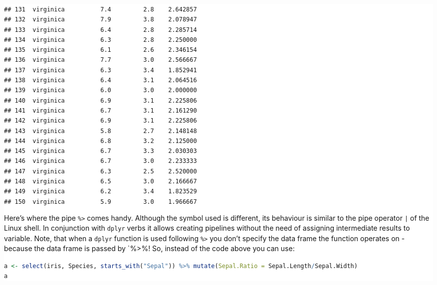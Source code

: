     ## 131  virginica          7.4         2.8    2.642857
    ## 132  virginica          7.9         3.8    2.078947
    ## 133  virginica          6.4         2.8    2.285714
    ## 134  virginica          6.3         2.8    2.250000
    ## 135  virginica          6.1         2.6    2.346154
    ## 136  virginica          7.7         3.0    2.566667
    ## 137  virginica          6.3         3.4    1.852941
    ## 138  virginica          6.4         3.1    2.064516
    ## 139  virginica          6.0         3.0    2.000000
    ## 140  virginica          6.9         3.1    2.225806
    ## 141  virginica          6.7         3.1    2.161290
    ## 142  virginica          6.9         3.1    2.225806
    ## 143  virginica          5.8         2.7    2.148148
    ## 144  virginica          6.8         3.2    2.125000
    ## 145  virginica          6.7         3.3    2.030303
    ## 146  virginica          6.7         3.0    2.233333
    ## 147  virginica          6.3         2.5    2.520000
    ## 148  virginica          6.5         3.0    2.166667
    ## 149  virginica          6.2         3.4    1.823529
    ## 150  virginica          5.9         3.0    1.966667

Here’s where the pipe `%>` comes handy. Although the symbol used is
different, its behaviour is similar to the pipe operator `|` of the
Linux shell. In conjunction with `dplyr` verbs it allows creating
pipelines without the need of assigning intermediate results to
variable. Note, that when a `dplyr` function is used following `%>` you
don’t specify the data frame the function operates on - because the data
frame is passed by \`%&gt;%! So, instead of the code above you can use:

``` r
a <- select(iris, Species, starts_with("Sepal")) %>% mutate(Sepal.Ratio = Sepal.Length/Sepal.Width)
a
```
